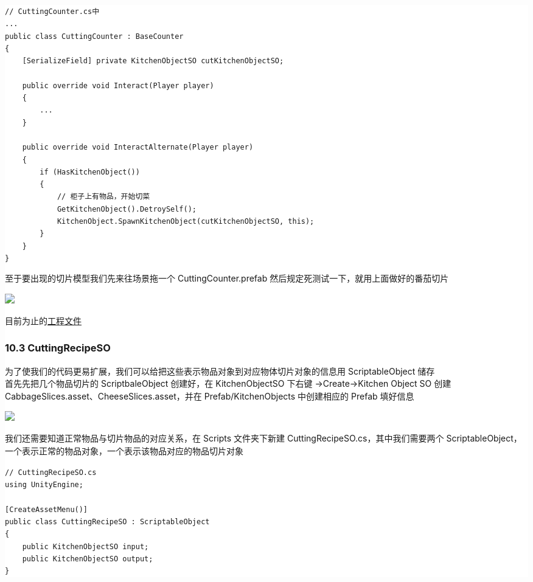 ```
// CuttingCounter.cs中
...
public class CuttingCounter : BaseCounter
{
    [SerializeField] private KitchenObjectSO cutKitchenObjectSO;
    
    public override void Interact(Player player)
    {
        ...
    }
    
    public override void InteractAlternate(Player player)
    {
        if (HasKitchenObject())
        {
            // 柜子上有物品，开始切菜
            GetKitchenObject().DetroySelf();
            KitchenObject.SpawnKitchenObject(cutKitchenObjectSO, this);
        }
    }
}
```

至于要出现的切片模型我们先来往场景拖一个 CuttingCounter.prefab 然后规定死测试一下，就用上面做好的番茄切片

![](<images/1689211714795.png>)

  
目前为止的[工程文件](https://unitycodemonkey.com/kitchenchaoscourse.php#cuttingCounterInteractAlternate)

### 10.3 CuttingRecipeSO

为了使我们的代码更易扩展，我们可以给把这些表示物品对象到对应物体切片对象的信息用 ScriptableObject 储存  
首先先把几个物品切片的 ScriptbaleObject 创建好，在 KitchenObjectSO 下右键 ->Create->Kitchen Object SO 创建 CabbageSlices.asset、CheeseSlices.asset，并在 Prefab/KitchenObjects 中创建相应的 Prefab 填好信息

![](<images/1689211715004.png>)

  
我们还需要知道正常物品与切片物品的对应关系，在 Scripts 文件夹下新建 CuttingRecipeSO.cs，其中我们需要两个 ScriptableObject，一个表示正常的物品对象，一个表示该物品对应的物品切片对象

```
// CuttingRecipeSO.cs
using UnityEngine;

[CreateAssetMenu()]
public class CuttingRecipeSO : ScriptableObject
{
    public KitchenObjectSO input;
    public KitchenObjectSO output;
}
```
